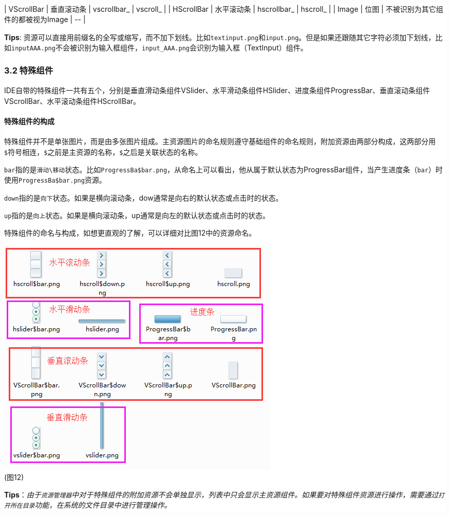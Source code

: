 | VScrollBar  | 垂直滚动条    | vscrollbar_         | vscroll_       |
| HScrollBar  | 水平滚动条    | hscrollbar_         | hscroll_       |
| Image       | 位图       | 不被识别为其它组件的都被视为Image | --             |

**Tips**: 资源可以直接用前缀名的全写或缩写，而不加下划线。比如`textinput.png`和`input.png`。但是如果还跟随其它字符必须加下划线，比如`inputAAA.png`不会被识别为输入框组件，`input_AAA.png`会识别为输入框（TextInput）组件。



### 3.2 特殊组件

IDE自带的特殊组件一共有五个，分别是垂直滑动条组件VSlider、水平滑动条组件HSlider、进度条组件ProgressBar、垂直滚动条组件VScrollBar、水平滚动条组件HScrollBar。

#### 特殊组件的构成

特殊组件并不是单张图片，而是由多张图片组成。主资源图片的命名规则遵守基础组件的命名规则，附加资源由两部分构成，这两部分用`$`符号相连，`$`之前是主资源的名称，`$`之后是关联状态的名称。

`bar`指的是`滑动\移动`状态。比如`ProgressBa$bar.png`，从命名上可以看出，他从属于默认状态为ProgressBar组件，当产生进度条（`bar`）时使用`ProgressBa$bar.png`资源。

`down`指的是`向下`状态。如果是横向滚动条，dow通常是向右的默认状态或点击时的状态。

`up`指的是`向上`状态。如果是横向滚动条，up通常是向左的默认状态或点击时的状态。

特殊组件的命名与构成，如想更直观的了解，可以详细对比图12中的资源命名。

![图12](img/12.png) <br />(图12)

**Tips**：*由于`资源管理器`中对于特殊组件的附加资源不会单独显示，列表中只会显示主资源组件。如果要对特殊组件资源进行操作，需要通过`打开所在目录`功能，在系统的文件目录中进行管理操作。*


